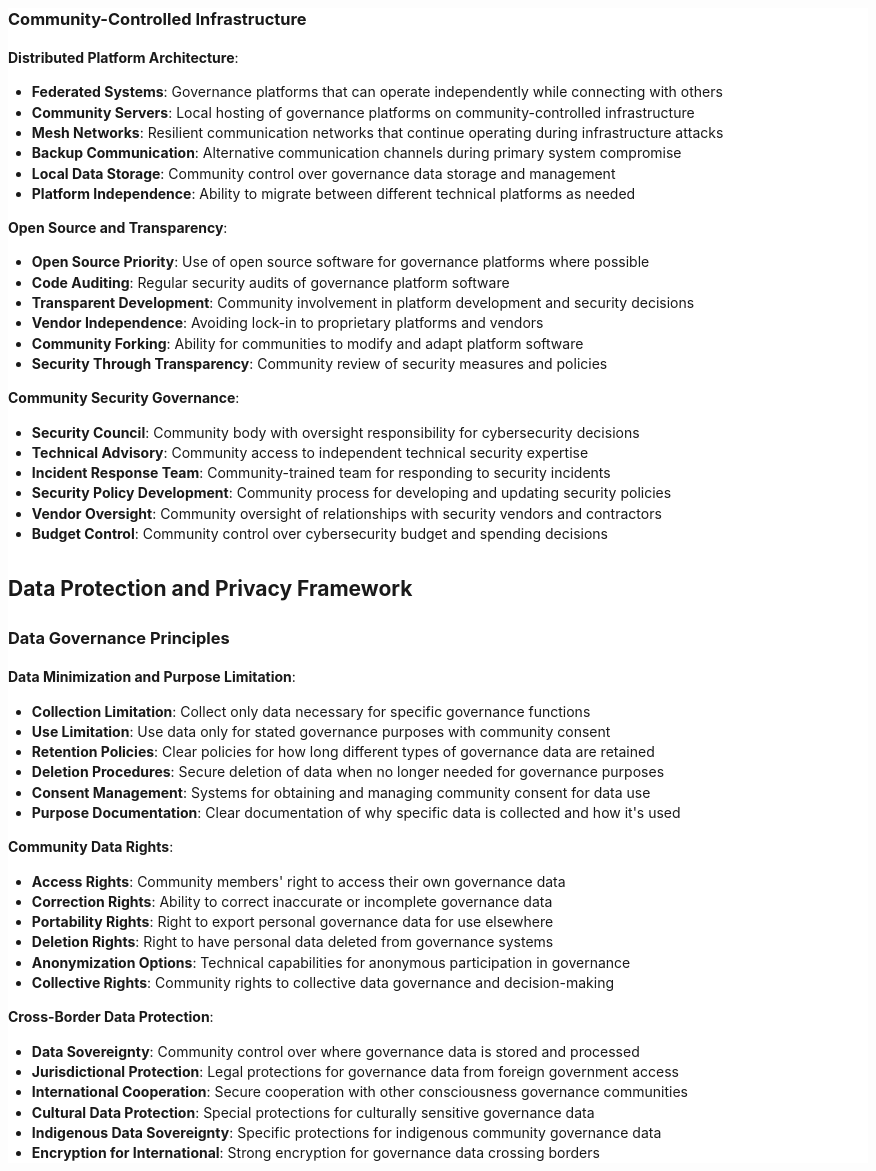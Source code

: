 ### Community-Controlled Infrastructure

**Distributed Platform Architecture**:
- **Federated Systems**: Governance platforms that can operate independently while connecting with others
- **Community Servers**: Local hosting of governance platforms on community-controlled infrastructure
- **Mesh Networks**: Resilient communication networks that continue operating during infrastructure attacks
- **Backup Communication**: Alternative communication channels during primary system compromise
- **Local Data Storage**: Community control over governance data storage and management
- **Platform Independence**: Ability to migrate between different technical platforms as needed

**Open Source and Transparency**:
- **Open Source Priority**: Use of open source software for governance platforms where possible
- **Code Auditing**: Regular security audits of governance platform software
- **Transparent Development**: Community involvement in platform development and security decisions
- **Vendor Independence**: Avoiding lock-in to proprietary platforms and vendors
- **Community Forking**: Ability for communities to modify and adapt platform software
- **Security Through Transparency**: Community review of security measures and policies

**Community Security Governance**:
- **Security Council**: Community body with oversight responsibility for cybersecurity decisions
- **Technical Advisory**: Community access to independent technical security expertise
- **Incident Response Team**: Community-trained team for responding to security incidents
- **Security Policy Development**: Community process for developing and updating security policies
- **Vendor Oversight**: Community oversight of relationships with security vendors and contractors
- **Budget Control**: Community control over cybersecurity budget and spending decisions

## Data Protection and Privacy Framework

### Data Governance Principles

**Data Minimization and Purpose Limitation**:
- **Collection Limitation**: Collect only data necessary for specific governance functions
- **Use Limitation**: Use data only for stated governance purposes with community consent
- **Retention Policies**: Clear policies for how long different types of governance data are retained
- **Deletion Procedures**: Secure deletion of data when no longer needed for governance purposes
- **Consent Management**: Systems for obtaining and managing community consent for data use
- **Purpose Documentation**: Clear documentation of why specific data is collected and how it's used

**Community Data Rights**:
- **Access Rights**: Community members' right to access their own governance data
- **Correction Rights**: Ability to correct inaccurate or incomplete governance data
- **Portability Rights**: Right to export personal governance data for use elsewhere
- **Deletion Rights**: Right to have personal data deleted from governance systems
- **Anonymization Options**: Technical capabilities for anonymous participation in governance
- **Collective Rights**: Community rights to collective data governance and decision-making

**Cross-Border Data Protection**:
- **Data Sovereignty**: Community control over where governance data is stored and processed
- **Jurisdictional Protection**: Legal protections for governance data from foreign government access
- **International Cooperation**: Secure cooperation with other consciousness governance communities
- **Cultural Data Protection**: Special protections for culturally sensitive governance data
- **Indigenous Data Sovereignty**: Specific protections for indigenous community governance data
- **Encryption for International**: Strong encryption for governance data crossing borders
